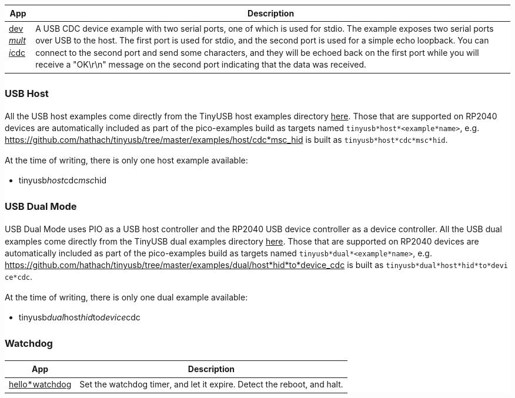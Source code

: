 App|Description
---|---
[dev*multi*cdc](usb/device/dev*multi*cdc) | A USB CDC device example with two serial ports, one of which is used for stdio. The example exposes two serial ports over USB to the host. The first port is used for stdio, and the second port is used for a simple echo loopback. You can connect to the second port and send some characters, and they will be echoed back on the first port while you will receive a "OK\r\n" message on the second port indicating that the data was received.

### USB Host

All the USB host examples come directly from the TinyUSB host examples directory [here](https://github.com/hathach/tinyusb/tree/master/examples/host).
Those that are supported on RP2040 devices are automatically included as part of the pico-examples
build as targets named `tinyusb*host*<example*name>`, e.g. https://github.com/hathach/tinyusb/tree/master/examples/host/cdc*msc_hid
is built as `tinyusb*host*cdc*msc*hid`.

At the time of writing, there is only one host example available:

- tinyusb*host*cdc*msc*hid

### USB Dual Mode

USB Dual Mode uses PIO as a USB host controller and the RP2040 USB device controller as a device controller. All the USB dual examples come directly from the TinyUSB dual examples directory [here](https://github.com/hathach/tinyusb/tree/master/examples/dual).
Those that are supported on RP2040 devices are automatically included as part of the pico-examples
build as targets named `tinyusb*dual*<example*name>`, e.g. https://github.com/hathach/tinyusb/tree/master/examples/dual/host*hid*to*device_cdc
is built as `tinyusb*dual*host*hid*to*device*cdc`.

At the time of writing, there is only one dual example available:

- tinyusb*dual*host*hid*to*device*cdc

### Watchdog

App|Description
---|---
[hello*watchdog](watchdog/hello*watchdog) | Set the watchdog timer, and let it expire. Detect the reboot, and halt.
